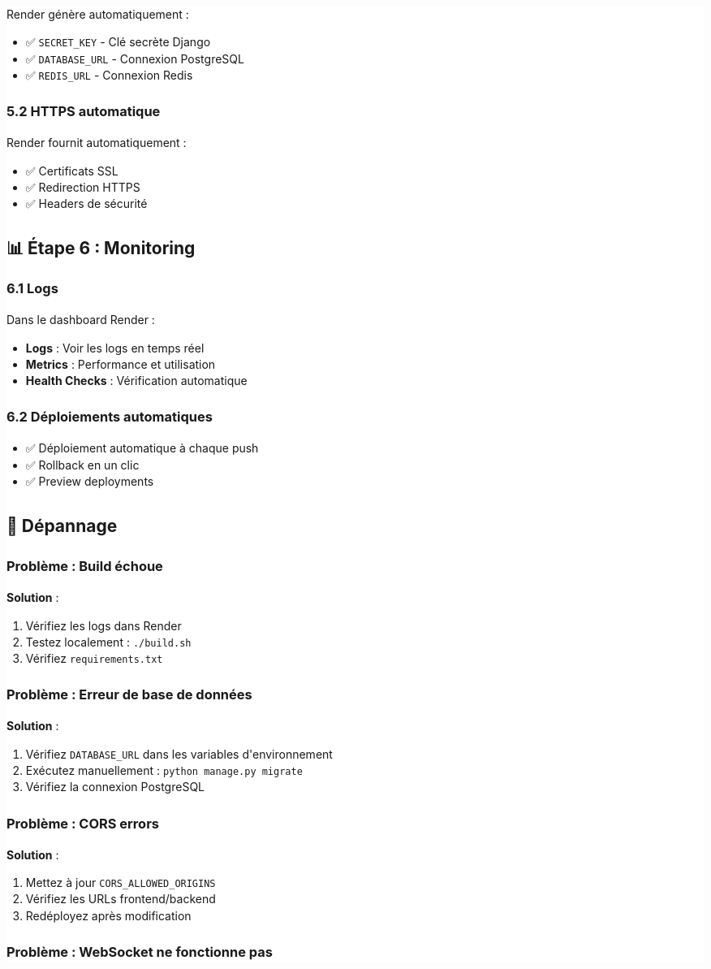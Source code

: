 Render génère automatiquement :
- ✅ `SECRET_KEY` - Clé secrète Django
- ✅ `DATABASE_URL` - Connexion PostgreSQL
- ✅ `REDIS_URL` - Connexion Redis

### 5.2 HTTPS automatique

Render fournit automatiquement :
- ✅ Certificats SSL
- ✅ Redirection HTTPS
- ✅ Headers de sécurité

## 📊 Étape 6 : Monitoring

### 6.1 Logs

Dans le dashboard Render :
- **Logs** : Voir les logs en temps réel
- **Metrics** : Performance et utilisation
- **Health Checks** : Vérification automatique

### 6.2 Déploiements automatiques

- ✅ Déploiement automatique à chaque push
- ✅ Rollback en un clic
- ✅ Preview deployments

## 🚨 Dépannage

### Problème : Build échoue

**Solution** :
1. Vérifiez les logs dans Render
2. Testez localement : `./build.sh`
3. Vérifiez `requirements.txt`

### Problème : Erreur de base de données

**Solution** :
1. Vérifiez `DATABASE_URL` dans les variables d'environnement
2. Exécutez manuellement : `python manage.py migrate`
3. Vérifiez la connexion PostgreSQL

### Problème : CORS errors

**Solution** :
1. Mettez à jour `CORS_ALLOWED_ORIGINS`
2. Vérifiez les URLs frontend/backend
3. Redéployez après modification

### Problème : WebSocket ne fonctionne pas
